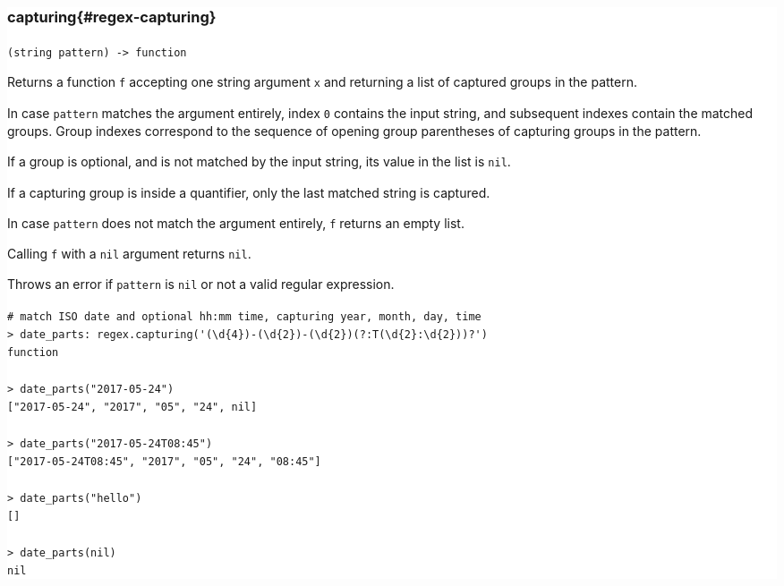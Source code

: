 

<div
      data-meta='true'
      data-meta-id='regex-matching'
      data-meta-type='var'
      data-meta-name='matching'
	    data-meta-tags='regex'
    ></div>

### capturing{#regex-capturing}

`(string pattern) -> function`

Returns a function `f` accepting one string argument `x` and returning a list of captured groups in the pattern.

In case `pattern` matches the argument entirely, index `0` contains the input string, and subsequent indexes contain the matched groups. Group indexes correspond to the sequence of opening group parentheses of capturing groups in the pattern.

If a group is optional, and is not matched by the input string, its value in the list is `nil`.

If a capturing group is inside a quantifier, only the last matched string is captured.

In case `pattern` does not match the argument entirely, `f` returns an empty list.

Calling `f` with a `nil` argument returns `nil`.

Throws an error if `pattern` is `nil` or not a valid regular expression.

```tweakflow
# match ISO date and optional hh:mm time, capturing year, month, day, time
> date_parts: regex.capturing('(\d{4})-(\d{2})-(\d{2})(?:T(\d{2}:\d{2}))?')
function

> date_parts("2017-05-24")
["2017-05-24", "2017", "05", "24", nil]

> date_parts("2017-05-24T08:45")
["2017-05-24T08:45", "2017", "05", "24", "08:45"]

> date_parts("hello")
[]

> date_parts(nil)
nil
```



<div
      data-meta='true'
      data-meta-id='regex-capturing'
      data-meta-type='var'
      data-meta-name='capturing'
	    data-meta-tags='regex'
    ></div>
